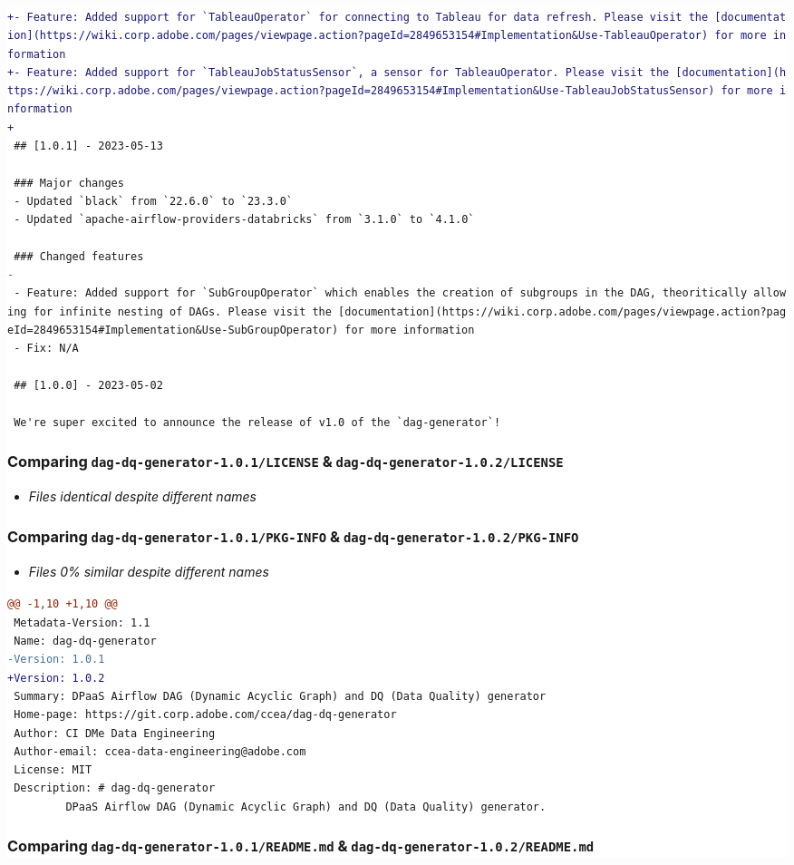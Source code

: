 ```diff
+- Feature: Added support for `TableauOperator` for connecting to Tableau for data refresh. Please visit the [documentation](https://wiki.corp.adobe.com/pages/viewpage.action?pageId=2849653154#Implementation&Use-TableauOperator) for more information
+- Feature: Added support for `TableauJobStatusSensor`, a sensor for TableauOperator. Please visit the [documentation](https://wiki.corp.adobe.com/pages/viewpage.action?pageId=2849653154#Implementation&Use-TableauJobStatusSensor) for more information
+
 ## [1.0.1] - 2023-05-13
 
 ### Major changes
 - Updated `black` from `22.6.0` to `23.3.0`
 - Updated `apache-airflow-providers-databricks` from `3.1.0` to `4.1.0`
 
 ### Changed features
-
 - Feature: Added support for `SubGroupOperator` which enables the creation of subgroups in the DAG, theoritically allowing for infinite nesting of DAGs. Please visit the [documentation](https://wiki.corp.adobe.com/pages/viewpage.action?pageId=2849653154#Implementation&Use-SubGroupOperator) for more information
 - Fix: N/A
 
 ## [1.0.0] - 2023-05-02
 
 We're super excited to announce the release of v1.0 of the `dag-generator`!
```

### Comparing `dag-dq-generator-1.0.1/LICENSE` & `dag-dq-generator-1.0.2/LICENSE`

 * *Files identical despite different names*

### Comparing `dag-dq-generator-1.0.1/PKG-INFO` & `dag-dq-generator-1.0.2/PKG-INFO`

 * *Files 0% similar despite different names*

```diff
@@ -1,10 +1,10 @@
 Metadata-Version: 1.1
 Name: dag-dq-generator
-Version: 1.0.1
+Version: 1.0.2
 Summary: DPaaS Airflow DAG (Dynamic Acyclic Graph) and DQ (Data Quality) generator
 Home-page: https://git.corp.adobe.com/ccea/dag-dq-generator
 Author: CI DMe Data Engineering
 Author-email: ccea-data-engineering@adobe.com
 License: MIT
 Description: # dag-dq-generator
         DPaaS Airflow DAG (Dynamic Acyclic Graph) and DQ (Data Quality) generator.
```

### Comparing `dag-dq-generator-1.0.1/README.md` & `dag-dq-generator-1.0.2/README.md`

